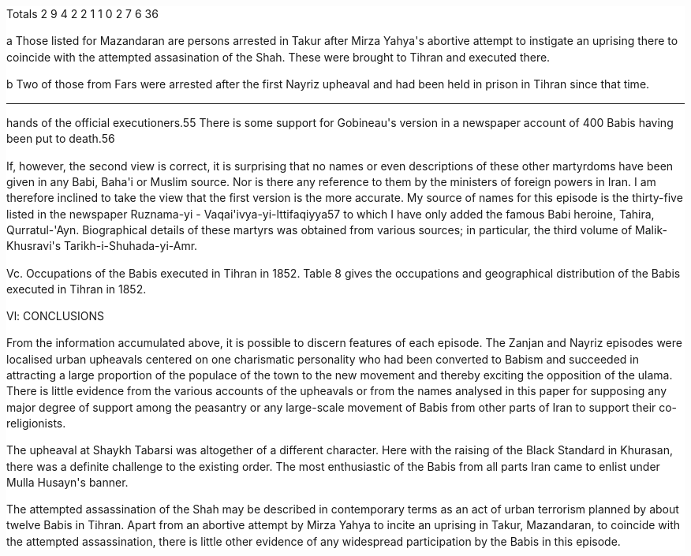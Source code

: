 Totals     2       9       4         2        2         1         1      0      2      7        6       36

a Those listed for Mazandaran are persons arrested in Takur after Mirza Yahya's abortive attempt to instigate an uprising there to coincide with the
attempted assasination of the Shah. These were brought to Tihran and executed there.

b Two of those from Fars were arrested after the first Nayriz upheaval and had been held in prison in Tihran since that time.

---------------------------------------------------------------------------------------------

hands of the official executioners.55 There is some support for Gobineau's version in a newspaper account of
400 Babis having been put to death.56

If, however, the second view is correct, it is surprising that no names or even descriptions of these other
martyrdoms have been given in any Babi, Baha'i or Muslim source. Nor is there any reference to them by the
ministers of foreign powers in Iran. I am therefore inclined to take the view that the first version is the more
accurate. My source of names for this episode is the thirty-five listed in the newspaper Ruznama-yi -
Vaqai'ivya-yi-lttifaqiyya57 to which I have only added the famous Babi heroine, Tahira, Qurratul-'Ayn.
Biographical details of these martyrs was obtained from various sources; in particular, the third volume of
Malik-Khusravi's Tarikh-i-Shuhada-yi-Amr.

Vc. Occupations of the Babis executed in Tihran in 1852. Table 8 gives the occupations and geographical
distribution of the Babis executed in Tihran in 1852.

Vl: CONCLUSIONS

From the information accumulated above, it is possible to discern features of each episode. The Zanjan and
Nayriz episodes were localised urban upheavals centered on one charismatic personality who had been
converted to Babism and succeeded in attracting a large proportion of the populace of the town to the new
movement and thereby exciting the opposition of the ulama. There is little evidence from the various accounts
of the upheavals or from the names analysed in this paper for supposing any major degree of support among
the peasantry or any large-scale movement of Babis from other parts of Iran to support their co-religionists.

The upheaval at Shaykh Tabarsi was altogether of a different character. Here with the raising of the Black
Standard in Khurasan, there was a definite challenge to the existing order. The most enthusiastic of the Babis
from all parts Iran came to enlist under Mulla Husayn's banner.

The attempted assassination of the Shah may be described in contemporary terms as an act of urban
terrorism planned by about twelve Babis in Tihran. Apart from an abortive attempt by Mirza Yahya to incite
an uprising in Takur, Mazandaran, to coincide with the attempted assassination, there is little other evidence
of any widespread participation by the Babis in this episode.
